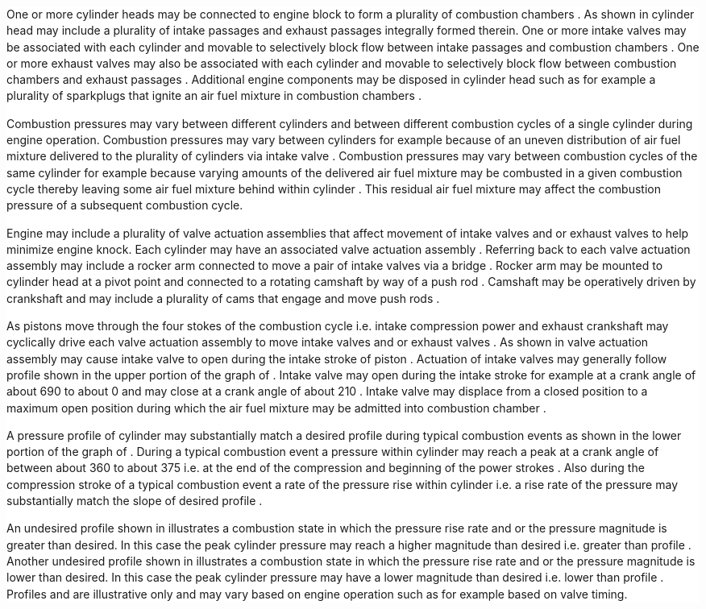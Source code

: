 One or more cylinder heads may be connected to engine block to form a plurality of combustion chambers . As shown in cylinder head may include a plurality of intake passages and exhaust passages integrally formed therein. One or more intake valves may be associated with each cylinder and movable to selectively block flow between intake passages and combustion chambers . One or more exhaust valves may also be associated with each cylinder and movable to selectively block flow between combustion chambers and exhaust passages . Additional engine components may be disposed in cylinder head such as for example a plurality of sparkplugs that ignite an air fuel mixture in combustion chambers .

Combustion pressures may vary between different cylinders and between different combustion cycles of a single cylinder during engine operation. Combustion pressures may vary between cylinders for example because of an uneven distribution of air fuel mixture delivered to the plurality of cylinders via intake valve . Combustion pressures may vary between combustion cycles of the same cylinder for example because varying amounts of the delivered air fuel mixture may be combusted in a given combustion cycle thereby leaving some air fuel mixture behind within cylinder . This residual air fuel mixture may affect the combustion pressure of a subsequent combustion cycle.

Engine may include a plurality of valve actuation assemblies that affect movement of intake valves and or exhaust valves to help minimize engine knock. Each cylinder may have an associated valve actuation assembly . Referring back to each valve actuation assembly may include a rocker arm connected to move a pair of intake valves via a bridge . Rocker arm may be mounted to cylinder head at a pivot point and connected to a rotating camshaft by way of a push rod . Camshaft may be operatively driven by crankshaft and may include a plurality of cams that engage and move push rods .

As pistons move through the four stokes of the combustion cycle i.e. intake compression power and exhaust crankshaft may cyclically drive each valve actuation assembly to move intake valves and or exhaust valves . As shown in valve actuation assembly may cause intake valve to open during the intake stroke of piston . Actuation of intake valves may generally follow profile shown in the upper portion of the graph of . Intake valve may open during the intake stroke for example at a crank angle of about 690 to about 0 and may close at a crank angle of about 210 . Intake valve may displace from a closed position to a maximum open position during which the air fuel mixture may be admitted into combustion chamber .

A pressure profile of cylinder may substantially match a desired profile during typical combustion events as shown in the lower portion of the graph of . During a typical combustion event a pressure within cylinder may reach a peak at a crank angle of between about 360 to about 375 i.e. at the end of the compression and beginning of the power strokes . Also during the compression stroke of a typical combustion event a rate of the pressure rise within cylinder i.e. a rise rate of the pressure may substantially match the slope of desired profile .

An undesired profile shown in illustrates a combustion state in which the pressure rise rate and or the pressure magnitude is greater than desired. In this case the peak cylinder pressure may reach a higher magnitude than desired i.e. greater than profile . Another undesired profile shown in illustrates a combustion state in which the pressure rise rate and or the pressure magnitude is lower than desired. In this case the peak cylinder pressure may have a lower magnitude than desired i.e. lower than profile . Profiles and are illustrative only and may vary based on engine operation such as for example based on valve timing.
